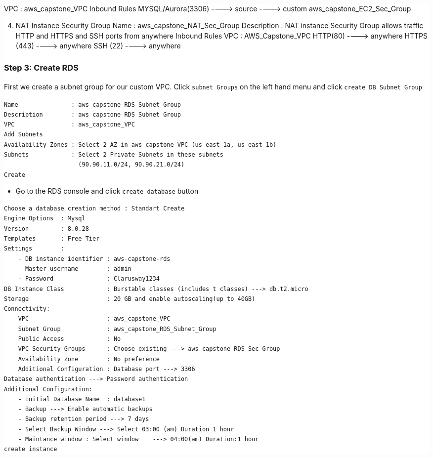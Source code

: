 VPC : aws_capstone_VPC
Inbound Rules
MYSQL/Aurora(3306) ----> source ----> custom aws_capstone_EC2_Sec_Group

4. NAT Instance Security Group
   Name : aws_capstone_NAT_Sec_Group
   Description : NAT instance Security Group allows traffic HTTP and HTTPS and SSH ports from anywhere
   Inbound Rules
   VPC : AWS_Capstone_VPC
   HTTP(80) ----> anywhere
   HTTPS (443) ----> anywhere
   SSH (22) ----> anywhere

### Step 3: Create RDS

First we create a subnet group for our custom VPC. Click `subnet Groups` on the left hand menu and click `create DB Subnet Group`

```text
Name               : aws_capstone_RDS_Subnet_Group
Description        : aws capstone RDS Subnet Group
VPC                : aws_capstone_VPC
Add Subnets
Availability Zones : Select 2 AZ in aws_capstone_VPC (us-east-1a, us-east-1b)
Subnets            : Select 2 Private Subnets in these subnets
                     (90.90.11.0/24, 90.90.21.0/24)
Create

```

- Go to the RDS console and click `create database` button

```text
Choose a database creation method : Standart Create
Engine Options  : Mysql
Version         : 8.0.28
Templates       : Free Tier
Settings        :
    - DB instance identifier : aws-capstone-rds
    - Master username        : admin
    - Password               : Clarusway1234
DB Instance Class            : Burstable classes (includes t classes) ---> db.t2.micro
Storage                      : 20 GB and enable autoscaling(up to 40GB)
Connectivity:
    VPC                      : aws_capstone_VPC
    Subnet Group             : aws_capstone_RDS_Subnet_Group
    Public Access            : No
    VPC Security Groups      : Choose existing ---> aws_capstone_RDS_Sec_Group
    Availability Zone        : No preference
    Additional Configuration : Database port ---> 3306
Database authentication ---> Password authentication
Additional Configuration:
    - Initial Database Name  : database1
    - Backup ---> Enable automatic backups
    - Backup retention period ---> 7 days
    - Select Backup Window ---> Select 03:00 (am) Duration 1 hour
    - Maintance window : Select window    ---> 04:00(am) Duration:1 hour
create instance
```
